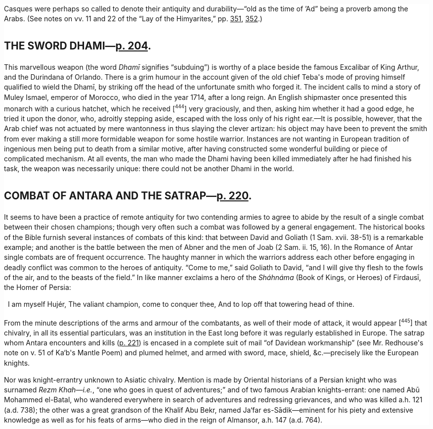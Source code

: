 Casques were perhaps so called to denote their antiquity and durability—“old as the time of ’Ad” being a proverb among the Arabs. (See notes on vv. 11 and 22 of the “Lay of the Himyarites,” pp. [351](./Appendix_3#p351), [352](./Appendix_3#p352).)

## THE SWORD DHAMI—[p. 204](./Antar_10#p204).

This marvellous weapon (the word _Dhamī_ signifies “subduing”) is worthy of a place beside the famous Excalibar of King Arthur, and the Durindana of Orlando. There is a grim humour in the account given of the old chief Teba's mode of proving himself qualified to wield the Dhamī, by striking off the head of the unfortunate smith who forged it. The incident calls to mind a story of Muley Ismael, emperor of Morocco, who died in the year 1714, after a long reign. An English shipmaster once presented this monarch with a curious hatchet, which he received <span id="p444">[<sup><small>444</small></sup>]</span> very graciously, and then, asking him whether it had a good edge, he tried it upon the donor, who, adroitly stepping aside, escaped with the loss only of his right ear.—It is possible, however, that the Arab chief was not actuated by mere wantonness in thus slaying the clever artizan: his object may have been to prevent the smith from ever making a still more formidable weapon for some hostile warrior. Instances are not wanting in European tradition of ingenious men being put to death from a similar motive, after having constructed some wonderful building or piece of complicated mechanism. At all events, the man who made the Dhami having been killed immediately after he had finished his task, the weapon was necessarily unique: there could not be another Dhami in the world.

## COMBAT OF ANTARA AND THE SATRAP—[p. 220](./Antar_17#p220).

It seems to have been a practice of remote antiquity for two contending armies to agree to abide by the result of a single combat between their chosen champions; though very often such a combat was followed by a general engagement. The historical books of the Bible furnish several instances of combats of this kind: that between David and Goliath (1 Sam. xvii. 38-51) is a remarkable example; and another is the battle between the men of Abner and the men of Joab (2 Sam. ii. 15, 16). In the Romance of Antar single combats are of frequent occurrence. The haughty manner in which the warriors address each other before engaging in deadly conflict was common to the heroes of antiquity. “Come to me,” said Goliath to David, “and I will give thy flesh to the fowls of the air, and to the beasts of the field.” In like manner exclaims a hero of the _Sháhnáma_ (Book of Kings, or Heroes) of Firdausī, the Homer of Persia:

&nbsp;&nbsp;I am myself Hujér,
The valiant champion, come to conquer thee,
And to lop off that towering head of thine.

From the minute descriptions of the arms and armour of the combatants, as well of their mode of attack, it would appear <span id="p445">[<sup><small>445</small></sup>]</span> that chivalry, in all its essential particulars, was an institution in the East long before it was regularly established in Europe. The satrap whom Antara encounters and kills ([p. 221](./Antar_18#p221)) is encased in a complete suit of mail “of Davidean workmanship” (see Mr. Redhouse's note on v. 51 of Ka‘b's Mantle Poem) and plumed helmet, and armed with sword, mace, shield, &c.—precisely like the European knights.

Nor was knight-errantry unknown to Asiatic chivalry. Mention is made by Oriental historians of a Persian knight who was surnamed _Rezm Khah_—_i.e._, “one who goes in quest of adventures;” and of two famous Arabian knights-errant: one named Abū Mohammed el-Batal, who wandered everywhere in search of adventures and redressing grievances, and who was killed a.h. 121 (a.d. 738); the other was a great grandson of the Khalif Abu Bekr, named Ja‘far es-Sādik—eminent for his piety and extensive knowledge as well as for his feats of arms—who died in the reign of Almansor, a.h. 147 (a.d. 764).

